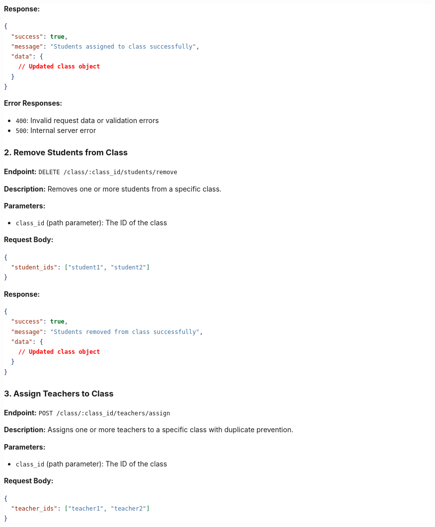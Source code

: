 **Response:**
```json
{
  "success": true,
  "message": "Students assigned to class successfully",
  "data": {
    // Updated class object
  }
}
```

**Error Responses:**
- `400`: Invalid request data or validation errors
- `500`: Internal server error

### 2. Remove Students from Class

**Endpoint:** `DELETE /class/:class_id/students/remove`

**Description:** Removes one or more students from a specific class.

**Parameters:**
- `class_id` (path parameter): The ID of the class

**Request Body:**
```json
{
  "student_ids": ["student1", "student2"]
}
```

**Response:**
```json
{
  "success": true,
  "message": "Students removed from class successfully",
  "data": {
    // Updated class object
  }
}
```

### 3. Assign Teachers to Class

**Endpoint:** `POST /class/:class_id/teachers/assign`

**Description:** Assigns one or more teachers to a specific class with duplicate prevention.

**Parameters:**
- `class_id` (path parameter): The ID of the class

**Request Body:**
```json
{
  "teacher_ids": ["teacher1", "teacher2"]
}
```
